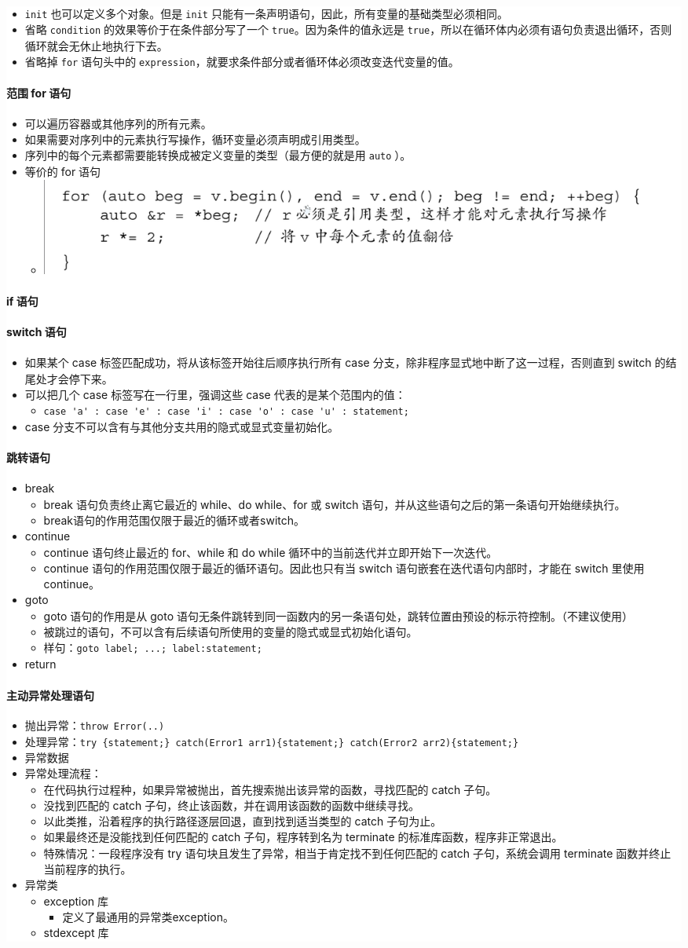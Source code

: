 - `init` 也可以定义多个对象。但是 `init` 只能有一条声明语句，因此，所有变量的基础类型必须相同。
- 省略 `condition` 的效果等价于在条件部分写了一个 `true`。因为条件的值永远是 `true`，所以在循环体内必须有语句负责退出循环，否则循环就会无休止地执行下去。
- 省略掉 `for` 语句头中的 `expression`，就要求条件部分或者循环体必须改变迭代变量的值。

#### 范围 for 语句

- 可以遍历容器或其他序列的所有元素。
- 如果需要对序列中的元素执行写操作，循环变量必须声明成引用类型。
- 序列中的每个元素都需要能转换成被定义变量的类型（最方便的就是用 `auto` ）。
- 等价的 for 语句
	- ![](C++.assets/image-20220903211315.png)

#### if 语句

#### switch 语句

- 如果某个 case 标签匹配成功，将从该标签开始往后顺序执行所有 case 分支，除非程序显式地中断了这一过程，否则直到 switch 的结尾处才会停下来。
- 可以把几个 case 标签写在一行里，强调这些 case 代表的是某个范围内的值：
	- `case 'a' : case 'e' : case 'i' : case 'o' : case 'u' : statement;`
- case 分支不可以含有与其他分支共用的隐式或显式变量初始化。

#### 跳转语句

- break
	- break 语句负责终止离它最近的 while、do while、for 或 switch 语句，并从这些语句之后的第一条语句开始继续执行。
	- break语句的作用范围仅限于最近的循环或者switch。
- continue
	- continue 语句终止最近的 for、while 和 do while 循环中的当前迭代并立即开始下一次迭代。
	- continue 语句的作用范围仅限于最近的循环语句。因此也只有当 switch 语句嵌套在迭代语句内部时，才能在 switch 里使用 continue。
- goto
	- goto 语句的作用是从 goto 语句无条件跳转到同一函数内的另一条语句处，跳转位置由预设的标示符控制。（不建议使用）
	- 被跳过的语句，不可以含有后续语句所使用的变量的隐式或显式初始化语句。
	- 样句：`goto label; ...; label:statement;`
- return

#### 主动异常处理语句

- 抛出异常：`throw Error(..)`
- 处理异常：`try {statement;} catch(Error1 arr1){statement;} catch(Error2 arr2){statement;}`
- 异常数据
- 异常处理流程：
	- 在代码执行过程种，如果异常被抛出，首先搜索抛出该异常的函数，寻找匹配的 catch 子句。
	- 没找到匹配的 catch 子句，终止该函数，并在调用该函数的函数中继续寻找。
	- 以此类推，沿着程序的执行路径逐层回退，直到找到适当类型的 catch 子句为止。
	- 如果最终还是没能找到任何匹配的 catch 子句，程序转到名为 terminate 的标准库函数，程序非正常退出。
	- 特殊情况：一段程序没有 try 语句块且发生了异常，相当于肯定找不到任何匹配的 catch 子句，系统会调用 terminate 函数并终止当前程序的执行。
- 异常类
	- exception 库
		- 定义了最通用的异常类exception。
	- stdexcept 库